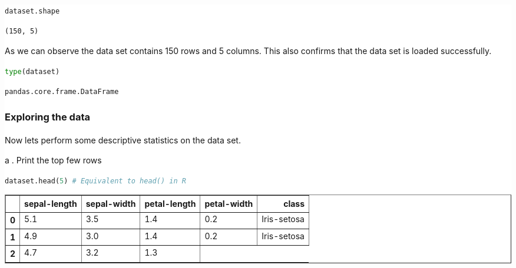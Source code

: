 
```python
dataset.shape
```




    (150, 5)



As we can observe the data set contains 150 rows and 5 columns. This also confirms that the data set is loaded successfully.


```python
type(dataset)
```




    pandas.core.frame.DataFrame



### Exploring the data

Now lets perform some descriptive statistics on the data set.

a . Print the top few rows


```python
dataset.head(5) # Equivalent to head() in R
```




<div>
<table border="1" class="dataframe">
  <thead>
    <tr style="text-align: right;">
      <th></th>
      <th>sepal-length</th>
      <th>sepal-width</th>
      <th>petal-length</th>
      <th>petal-width</th>
      <th>class</th>
    </tr>
  </thead>
  <tbody>
    <tr>
      <th>0</th>
      <td>5.1</td>
      <td>3.5</td>
      <td>1.4</td>
      <td>0.2</td>
      <td>Iris-setosa</td>
    </tr>
    <tr>
      <th>1</th>
      <td>4.9</td>
      <td>3.0</td>
      <td>1.4</td>
      <td>0.2</td>
      <td>Iris-setosa</td>
    </tr>
    <tr>
      <th>2</th>
      <td>4.7</td>
      <td>3.2</td>
      <td>1.3</td>